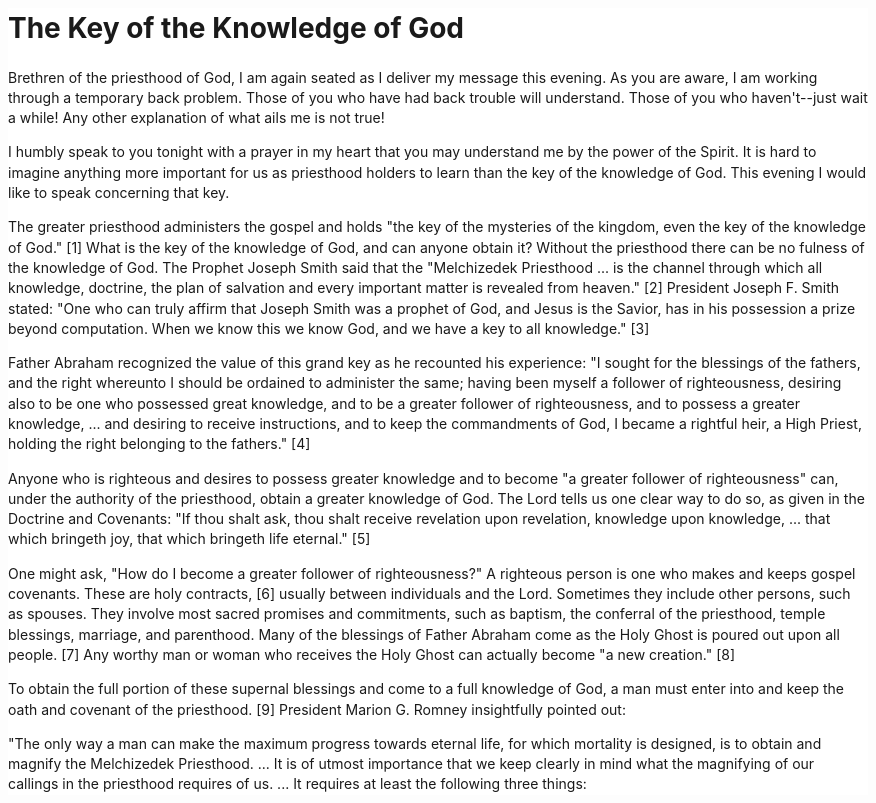 # The Key of the Knowledge of God

Brethren of the priesthood of God, I am again seated as I deliver my message
this evening. As you are aware, I am working through a temporary back problem.
Those of you who have had back trouble will understand. Those of you who
haven't--just wait a while! Any other explanation of what ails me is not true!

I humbly speak to you tonight with a prayer in my heart that you may
understand me by the power of the Spirit. It is hard to imagine anything more
important for us as priesthood holders to learn than the key of the knowledge
of God. This evening I would like to speak concerning that key.

The greater priesthood administers the gospel and holds "the key of the
mysteries of the kingdom, even the key of the knowledge of God." [1]  What is
the key of the knowledge of God, and can anyone obtain it? Without the
priesthood there can be no fulness of the knowledge of God. The Prophet Joseph
Smith said that the "Melchizedek Priesthood ... is the channel through which all
knowledge, doctrine, the plan of salvation and every important matter is
revealed from heaven." [2]  President Joseph F. Smith stated: "One who can
truly affirm that Joseph Smith was a prophet of God, and Jesus is the Savior,
has in his possession a prize beyond computation. When we know this we know
God, and we have a key to all knowledge." [3]

Father Abraham recognized the value of this grand key as he recounted his
experience: "I sought for the blessings of the fathers, and the right
whereunto I should be ordained to administer the same; having been myself a
follower of righteousness, desiring also to be one who possessed great
knowledge, and to be a greater follower of righteousness, and to possess a
greater knowledge, ... and desiring to receive instructions, and to keep the
commandments of God, I became a rightful heir, a High Priest, holding the
right belonging to the fathers." [4]

Anyone who is righteous and desires to possess greater knowledge and to become
"a greater follower of righteousness" can, under the authority of the
priesthood, obtain a greater knowledge of God. The Lord tells us one clear way
to do so, as given in the Doctrine and Covenants: "If thou shalt ask, thou
shalt receive revelation upon revelation, knowledge upon knowledge, ... that
which bringeth joy, that which bringeth life eternal." [5]

One might ask, "How do I become a greater follower of righteousness?" A
righteous person is one who makes and keeps gospel covenants. These are holy
contracts, [6]  usually between individuals and the Lord. Sometimes they
include other persons, such as spouses. They involve most sacred promises and
commitments, such as baptism, the conferral of the priesthood, temple
blessings, marriage, and parenthood. Many of the blessings of Father Abraham
come as the Holy Ghost is poured out upon all people. [7]  Any worthy man or
woman who receives the Holy Ghost can actually become "a new creation." [8]

To obtain the full portion of these supernal blessings and come to a full
knowledge of God, a man must enter into and keep the oath and covenant of the
priesthood. [9]  President Marion G. Romney insightfully pointed out:

"The only way a man can make the maximum progress towards eternal life, for
which mortality is designed, is to obtain and magnify the Melchizedek
Priesthood. ... It is of utmost importance that we keep clearly in mind what the
magnifying of our callings in the priesthood requires of us. ... It requires at
least the following three things:
